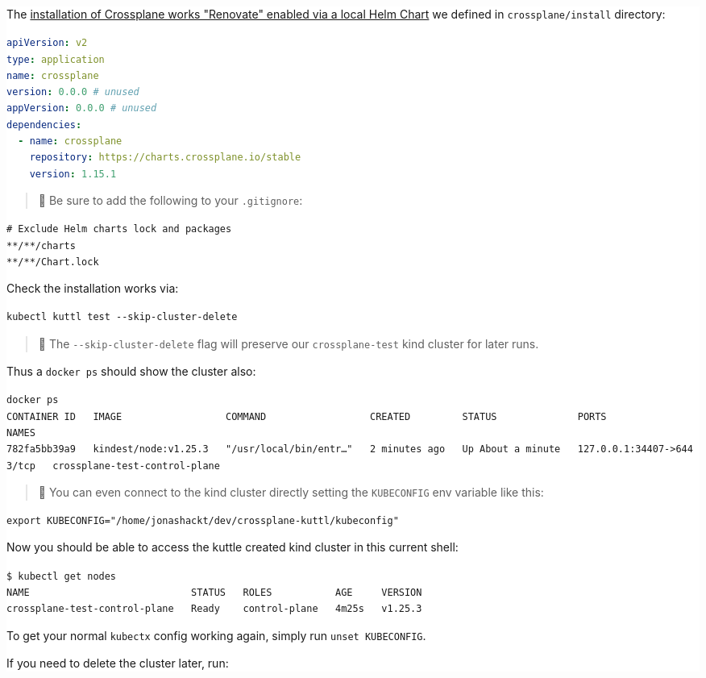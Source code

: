 The [installation of Crossplane works "Renovate" enabled via a local Helm Chart](https://stackoverflow.com/a/71765472/4964553) we defined in `crossplane/install` directory:

```yaml
apiVersion: v2
type: application
name: crossplane
version: 0.0.0 # unused
appVersion: 0.0.0 # unused
dependencies:
  - name: crossplane
    repository: https://charts.crossplane.io/stable
    version: 1.15.1
```

> 📝 Be sure to add the following to your `.gitignore`:

```shell
# Exclude Helm charts lock and packages
**/**/charts
**/**/Chart.lock
```

Check the installation works via:

```shell
kubectl kuttl test --skip-cluster-delete
```

> 📝 The `--skip-cluster-delete` flag will preserve our `crossplane-test` kind cluster for later runs.

Thus a `docker ps` should show the cluster also:

```shell
docker ps
CONTAINER ID   IMAGE                  COMMAND                  CREATED         STATUS              PORTS                       NAMES
782fa5bb39a9   kindest/node:v1.25.3   "/usr/local/bin/entr…"   2 minutes ago   Up About a minute   127.0.0.1:34407->6443/tcp   crossplane-test-control-plane
```

> 📝 You can even connect to the kind cluster directly setting the `KUBECONFIG` env variable like this:

```shell
export KUBECONFIG="/home/jonashackt/dev/crossplane-kuttl/kubeconfig"
```

Now you should be able to access the kuttle created kind cluster in this current shell:

```shell
$ kubectl get nodes
NAME                            STATUS   ROLES           AGE     VERSION
crossplane-test-control-plane   Ready    control-plane   4m25s   v1.25.3
```

To get your normal `kubectx` config working again, simply run `unset KUBECONFIG`.

If you need to delete the cluster later, run:
